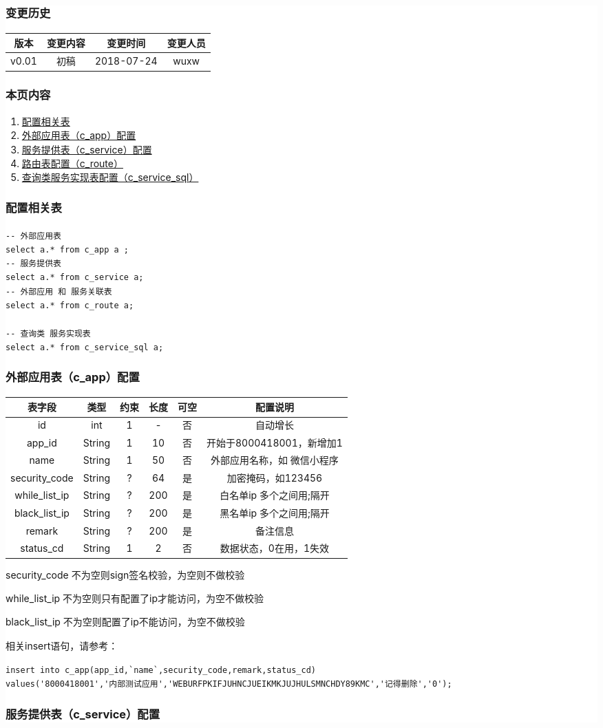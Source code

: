 ### 变更历史
版本|变更内容|变更时间|变更人员
:-: | :-: | :-: | :-:
v0.01|初稿|2018-07-24|wuxw

### 本页内容

1. [配置相关表](#配置相关表)
2. [外部应用表（c_app）配置](#外部应用表c_app配置)
3. [服务提供表（c_service）配置](#服务提供表c_service配置)
4. [路由表配置（c_route）](#路由表配置c_route)
5. [查询类服务实现表配置（c_service_sql）](#查询类服务实现表配置c_service_sql)

### 配置相关表

```
-- 外部应用表
select a.* from c_app a ;
-- 服务提供表
select a.* from c_service a;
-- 外部应用 和 服务关联表
select a.* from c_route a;

-- 查询类 服务实现表
select a.* from c_service_sql a;
```

### 外部应用表（c_app）配置

表字段|类型|约束|长度|可空|配置说明
:-:|:-:|:-:|:-:|:-:|:-:
id|int|1|-|否|自动增长
app_id|String|1|10|否|开始于8000418001，新增加1
name|String|1|50|否|外部应用名称，如 微信小程序
security_code|String|?|64|是|加密掩码，如123456
while_list_ip|String|?|200|是|白名单ip 多个之间用;隔开
black_list_ip|String|?|200|是|黑名单ip 多个之间用;隔开
remark|String|?|200|是|备注信息
status_cd|String|1|2|否|数据状态，0在用，1失效

security_code 不为空则sign签名校验，为空则不做校验

while_list_ip 不为空则只有配置了ip才能访问，为空不做校验

black_list_ip 不为空则配置了ip不能访问，为空不做校验

相关insert语句，请参考：

```
insert into c_app(app_id,`name`,security_code,remark,status_cd)
values('8000418001','内部测试应用','WEBURFPKIFJUHNCJUEIKMKJUJHULSMNCHDY89KMC','记得删除','0');
```


### 服务提供表（c_service）配置
